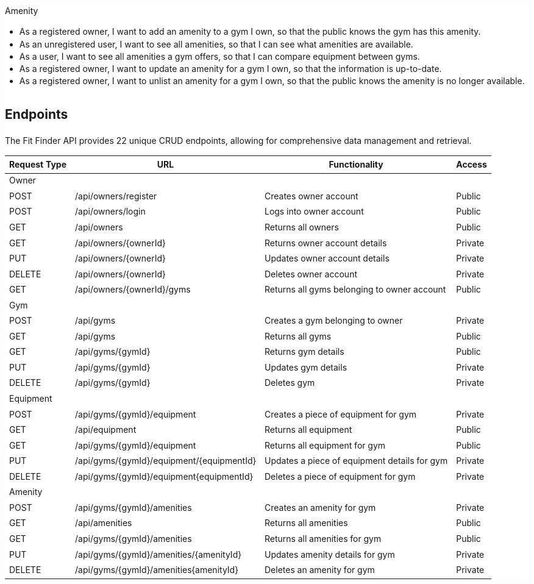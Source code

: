 Amenity
- As a registered owner, I want to add an amenity to a gym I own, so that the public knows the gym has this amenity.
- As an unregistered user, I want to see all amenities, so that I can see what amenities are available.
- As a user, I want to see all amenities a gym offers, so that I can compare equipment between gyms.
- As a registered owner, I want to update an amenity for a gym I own, so that the information is up-to-date.
- As a registered owner, I want to unlist an amenity for a gym I own, so that the public knows the amenity is no longer available.

## Endpoints

The Fit Finder API provides 22 unique CRUD endpoints, allowing for comprehensive data management and retrieval. 

| Request Type | URL                                       | Functionality                                | Access  |
|--------------|-------------------------------------------|----------------------------------------------|---------|
| Owner        |                                           |                                              |         |
| POST         | /api/owners/register                      | Creates owner account                        | Public  |
| POST         | /api/owners/login                         | Logs into owner account                      | Public  |
| GET          | /api/owners                               | Returns all owners                           | Public  |
| GET          | /api/owners/{ownerId}                     | Returns owner account details                | Private |
| PUT          | /api/owners/{ownerId}                     | Updates owner account details                | Private |
| DELETE       | /api/owners/{ownerId}                     | Deletes owner account                        | Private |
| GET          | /api/owners/{ownerId}/gyms                | Returns all gyms belonging to owner account  | Public  |
| Gym          |                                           |                                              |         |
| POST         | /api/gyms                                 | Creates a gym belonging to owner             | Private |
| GET          | /api/gyms                                 | Returns all gyms                             | Public  |
| GET          | /api/gyms/{gymId}                         | Returns gym details                          | Public  |
| PUT          | /api/gyms/{gymId}                         | Updates gym details                          | Private |
| DELETE       | /api/gyms/{gymId}                         | Deletes gym                                  | Private |
| Equipment    |                                           |                                              |         |
| POST         | /api/gyms/{gymId}/equipment               | Creates a piece of equipment for gym         | Private |
| GET          | /api/equipment                            | Returns all equipment                        | Public  |
| GET          | /api/gyms/{gymId}/equipment               | Returns all equipment for gym                | Public  |
| PUT          | /api/gyms/{gymId}/equipment/{equipmentId} | Updates a piece of equipment details for gym | Private |
| DELETE       | /api/gyms/{gymId}/equipment{equipmentId}  | Deletes a piece of equipment for gym         | Private |
| Amenity      |                                           |                                              |         |
| POST         | /api/gyms/{gymId}/amenities               | Creates an amenity for gym                   | Private |
| GET          | /api/amenities                            | Returns all amenities                        | Public  |
| GET          | /api/gyms/{gymId}/amenities               | Returns all amenities for gym                | Public  |
| PUT          | /api/gyms/{gymId}/amenities/{amenityId}   | Updates amenity details for gym              | Private |
| DELETE       | /api/gyms/{gymId}/amenities{amenityId}    | Deletes an amenity for gym                   | Private |
